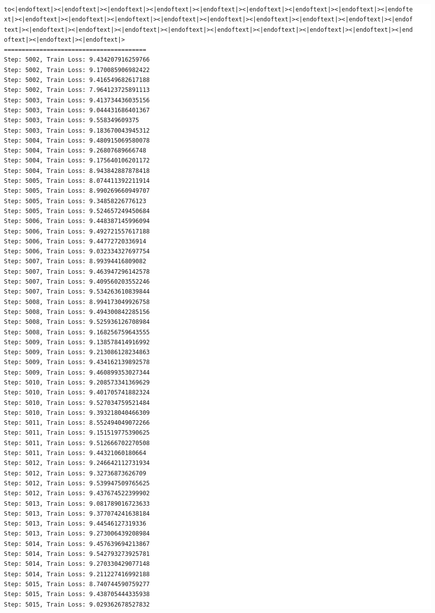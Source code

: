 ```
to<|endoftext|><|endoftext|><|endoftext|><|endoftext|><|endoftext|><|endoftext|><|endoftext|><|endoftext|><|endofte
xt|><|endoftext|><|endoftext|><|endoftext|><|endoftext|><|endoftext|><|endoftext|><|endoftext|><|endoftext|><|endof
text|><|endoftext|><|endoftext|><|endoftext|><|endoftext|><|endoftext|><|endoftext|><|endoftext|><|endoftext|><|end
oftext|><|endoftext|><|endoftext|>
========================================
Step: 5002, Train Loss: 9.434207916259766
Step: 5002, Train Loss: 9.170085906982422
Step: 5002, Train Loss: 9.416549682617188
Step: 5002, Train Loss: 7.964123725891113
Step: 5003, Train Loss: 9.413734436035156
Step: 5003, Train Loss: 9.044431686401367
Step: 5003, Train Loss: 9.558349609375
Step: 5003, Train Loss: 9.183670043945312
Step: 5004, Train Loss: 9.480915069580078
Step: 5004, Train Loss: 9.26807689666748
Step: 5004, Train Loss: 9.175640106201172
Step: 5004, Train Loss: 8.943842887878418
Step: 5005, Train Loss: 8.074411392211914
Step: 5005, Train Loss: 8.990269660949707
Step: 5005, Train Loss: 9.34858226776123
Step: 5005, Train Loss: 9.524657249450684
Step: 5006, Train Loss: 9.448387145996094
Step: 5006, Train Loss: 9.492721557617188
Step: 5006, Train Loss: 9.44772720336914
Step: 5006, Train Loss: 9.032334327697754
Step: 5007, Train Loss: 8.99394416809082
Step: 5007, Train Loss: 9.463947296142578
Step: 5007, Train Loss: 9.409560203552246
Step: 5007, Train Loss: 9.534263610839844
Step: 5008, Train Loss: 8.994173049926758
Step: 5008, Train Loss: 9.494300842285156
Step: 5008, Train Loss: 9.525936126708984
Step: 5008, Train Loss: 9.168256759643555
Step: 5009, Train Loss: 9.138578414916992
Step: 5009, Train Loss: 9.213086128234863
Step: 5009, Train Loss: 9.434162139892578
Step: 5009, Train Loss: 9.460899353027344
Step: 5010, Train Loss: 9.208573341369629
Step: 5010, Train Loss: 9.401705741882324
Step: 5010, Train Loss: 9.527034759521484
Step: 5010, Train Loss: 9.393218040466309
Step: 5011, Train Loss: 8.552494049072266
Step: 5011, Train Loss: 9.151519775390625
Step: 5011, Train Loss: 9.512666702270508
Step: 5011, Train Loss: 9.44321060180664
Step: 5012, Train Loss: 9.246642112731934
Step: 5012, Train Loss: 9.32736873626709
Step: 5012, Train Loss: 9.539947509765625
Step: 5012, Train Loss: 9.437674522399902
Step: 5013, Train Loss: 9.081789016723633
Step: 5013, Train Loss: 9.377074241638184
Step: 5013, Train Loss: 9.44546127319336
Step: 5013, Train Loss: 9.273006439208984
Step: 5014, Train Loss: 9.457639694213867
Step: 5014, Train Loss: 9.542793273925781
Step: 5014, Train Loss: 9.270330429077148
Step: 5014, Train Loss: 9.211227416992188
Step: 5015, Train Loss: 8.740744590759277
Step: 5015, Train Loss: 9.438705444335938
Step: 5015, Train Loss: 9.029362678527832
```